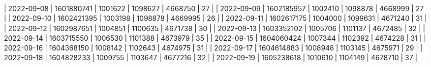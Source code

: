 | 2022-09-08 | 1601880741 | 1001622 | 1098627 | 4668750 | 27 |
| 2022-09-09 | 1602185957 | 1002410 | 1098878 | 4668999 | 27 |
| 2022-09-10 | 1602421395 | 1003198 | 1098878 | 4669995 | 26 |
| 2022-09-11 | 1602617175 | 1004000 | 1099631 | 4671240 | 31 |
| 2022-09-12 | 1602987651 | 1004851 | 1100635 | 4671738 | 30 |
| 2022-09-13 | 1603352102 | 1005706 | 1101137 | 4672485 | 32 |
| 2022-09-14 | 1603715550 | 1006530 | 1101388 | 4673979 | 35 |
| 2022-09-15 | 1604060424 | 1007344 | 1102392 | 4674228 | 31 |
| 2022-09-16 | 1604368150 | 1008142 | 1102643 | 4674975 | 31 |
| 2022-09-17 | 1604614883 | 1008948 | 1103145 | 4675971 | 29 |
| 2022-09-18 | 1604828233 | 1009755 | 1103647 | 4677216 | 32 |
| 2022-09-19 | 1605238618 | 1010610 | 1104149 | 4678710 | 37 |
